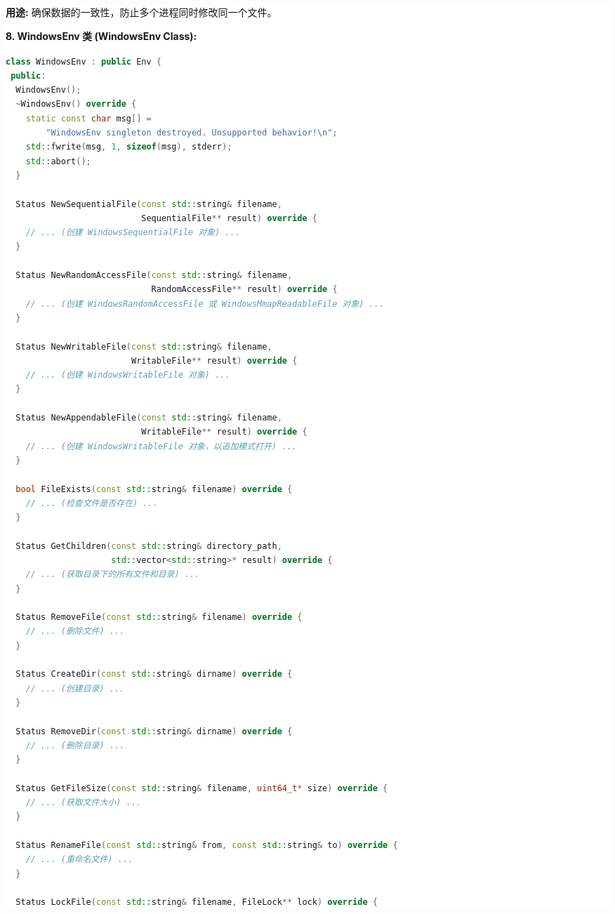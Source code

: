 **用途:**  确保数据的一致性，防止多个进程同时修改同一个文件。

**8. WindowsEnv 类 (WindowsEnv Class):**

```c++
class WindowsEnv : public Env {
 public:
  WindowsEnv();
  ~WindowsEnv() override {
    static const char msg[] =
        "WindowsEnv singleton destroyed. Unsupported behavior!\n";
    std::fwrite(msg, 1, sizeof(msg), stderr);
    std::abort();
  }

  Status NewSequentialFile(const std::string& filename,
                           SequentialFile** result) override {
    // ... (创建 WindowsSequentialFile 对象) ...
  }

  Status NewRandomAccessFile(const std::string& filename,
                             RandomAccessFile** result) override {
    // ... (创建 WindowsRandomAccessFile 或 WindowsMmapReadableFile 对象) ...
  }

  Status NewWritableFile(const std::string& filename,
                         WritableFile** result) override {
    // ... (创建 WindowsWritableFile 对象) ...
  }

  Status NewAppendableFile(const std::string& filename,
                           WritableFile** result) override {
    // ... (创建 WindowsWritableFile 对象，以追加模式打开) ...
  }

  bool FileExists(const std::string& filename) override {
    // ... (检查文件是否存在) ...
  }

  Status GetChildren(const std::string& directory_path,
                     std::vector<std::string>* result) override {
    // ... (获取目录下的所有文件和目录) ...
  }

  Status RemoveFile(const std::string& filename) override {
    // ... (删除文件) ...
  }

  Status CreateDir(const std::string& dirname) override {
    // ... (创建目录) ...
  }

  Status RemoveDir(const std::string& dirname) override {
    // ... (删除目录) ...
  }

  Status GetFileSize(const std::string& filename, uint64_t* size) override {
    // ... (获取文件大小) ...
  }

  Status RenameFile(const std::string& from, const std::string& to) override {
    // ... (重命名文件) ...
  }

  Status LockFile(const std::string& filename, FileLock** lock) override {
```